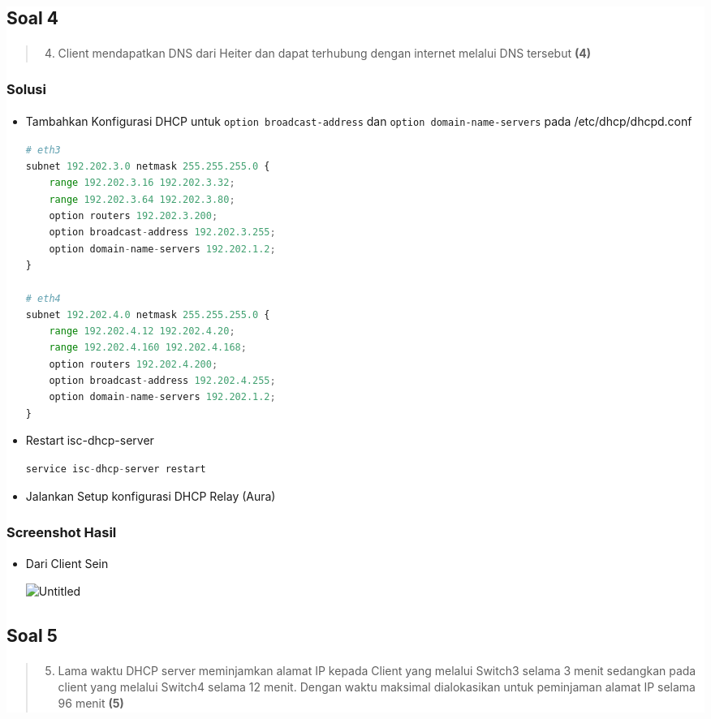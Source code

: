 ## Soal 4

> 4. Client mendapatkan DNS dari Heiter dan dapat terhubung dengan internet melalui DNS tersebut **(4)**
> 

### Solusi

- Tambahkan Konfigurasi DHCP untuk `option broadcast-address` dan `option domain-name-servers` pada /etc/dhcp/dhcpd.conf
    
    ```python
    # eth3
    subnet 192.202.3.0 netmask 255.255.255.0 {
        range 192.202.3.16 192.202.3.32;
        range 192.202.3.64 192.202.3.80;
        option routers 192.202.3.200;
        option broadcast-address 192.202.3.255;
        option domain-name-servers 192.202.1.2;
    }
    
    # eth4
    subnet 192.202.4.0 netmask 255.255.255.0 {
        range 192.202.4.12 192.202.4.20;
        range 192.202.4.160 192.202.4.168;
        option routers 192.202.4.200;
        option broadcast-address 192.202.4.255;
        option domain-name-servers 192.202.1.2;
    }
    ```
    
- Restart isc-dhcp-server
    
    ```python
    service isc-dhcp-server restart
    ```
    
- Jalankan Setup konfigurasi DHCP Relay (Aura)

### Screenshot Hasil

- Dari Client Sein
    
    ![Untitled](Jarkom-Modul-3-D22-2023%206e47b0c104624007b9dcfc679b2359d7/Untitled%202.png)
    

## Soal 5

> 5. Lama waktu DHCP server meminjamkan alamat IP kepada Client yang melalui Switch3 selama 3 menit sedangkan pada client yang melalui Switch4 selama 12 menit. Dengan waktu maksimal dialokasikan untuk peminjaman alamat IP selama 96 menit **(5)**
> 
